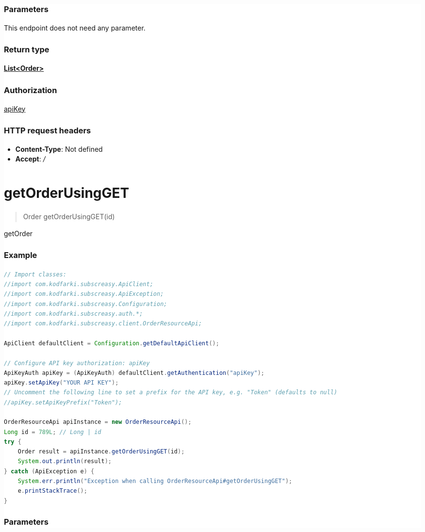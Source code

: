 ### Parameters
This endpoint does not need any parameter.

### Return type

[**List&lt;Order&gt;**](Order.md)

### Authorization

[apiKey](../README.md#apiKey)

### HTTP request headers

 - **Content-Type**: Not defined
 - **Accept**: */*

<a name="getOrderUsingGET"></a>
# **getOrderUsingGET**
> Order getOrderUsingGET(id)

getOrder

### Example
```java
// Import classes:
//import com.kodfarki.subscreasy.ApiClient;
//import com.kodfarki.subscreasy.ApiException;
//import com.kodfarki.subscreasy.Configuration;
//import com.kodfarki.subscreasy.auth.*;
//import com.kodfarki.subscreasy.client.OrderResourceApi;

ApiClient defaultClient = Configuration.getDefaultApiClient();

// Configure API key authorization: apiKey
ApiKeyAuth apiKey = (ApiKeyAuth) defaultClient.getAuthentication("apiKey");
apiKey.setApiKey("YOUR API KEY");
// Uncomment the following line to set a prefix for the API key, e.g. "Token" (defaults to null)
//apiKey.setApiKeyPrefix("Token");

OrderResourceApi apiInstance = new OrderResourceApi();
Long id = 789L; // Long | id
try {
    Order result = apiInstance.getOrderUsingGET(id);
    System.out.println(result);
} catch (ApiException e) {
    System.err.println("Exception when calling OrderResourceApi#getOrderUsingGET");
    e.printStackTrace();
}
```

### Parameters
